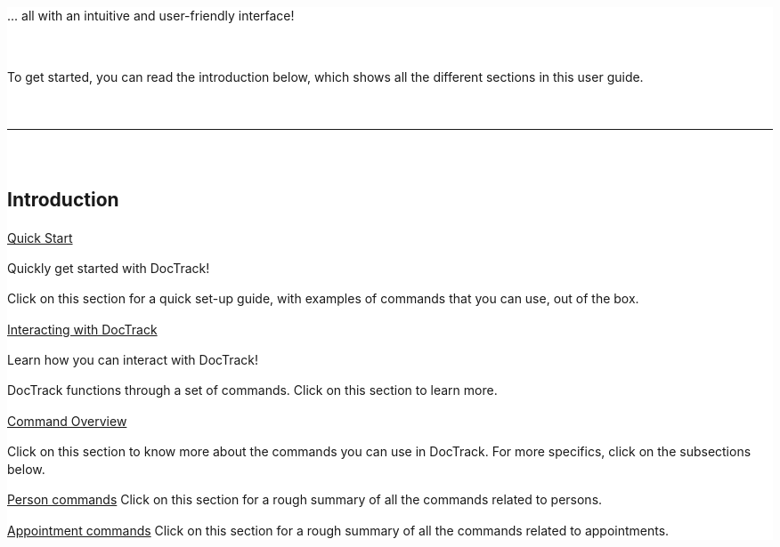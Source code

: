 ... all with an intuitive and user-friendly interface!

<br>

To get started, you can read the introduction below, which shows all the different sections in this user guide.


<page-nav-print></page-nav-print>

<br>

---

<div style="page-break-after: always;"></div>

<br>

## **Introduction**

<box type="tip" light>

<a href="#quick-start" class="badge bg-success">Quick Start</a>

Quickly get started with DocTrack!

Click on this section for a quick set-up guide, with examples of commands that you can use, out of the box.

</box>

<box type="info" light>

<a href="#interacting-with-doctrack" class="badge bg-info">Interacting with DocTrack</a>

Learn how you can interact with DocTrack!

DocTrack functions through a set of commands. Click on this section to learn more.

</box>

<box type="definition" light>

<a href="#command-overview" class="badge bg-primary">Command Overview</a>

Click on this section to know more about the commands you can use in DocTrack.
For more specifics, click on the subsections below.

<box light>

<a href="#person-commands" class="badge bg-dark">Person commands</a>
Click on this section for a rough summary of all the commands related to persons.

</box>

<box light>

<a href="#appointment-commands" class="badge bg-dark">Appointment commands</a>
Click on this section for a rough summary of all the commands related to appointments.

</box>

<box light>
